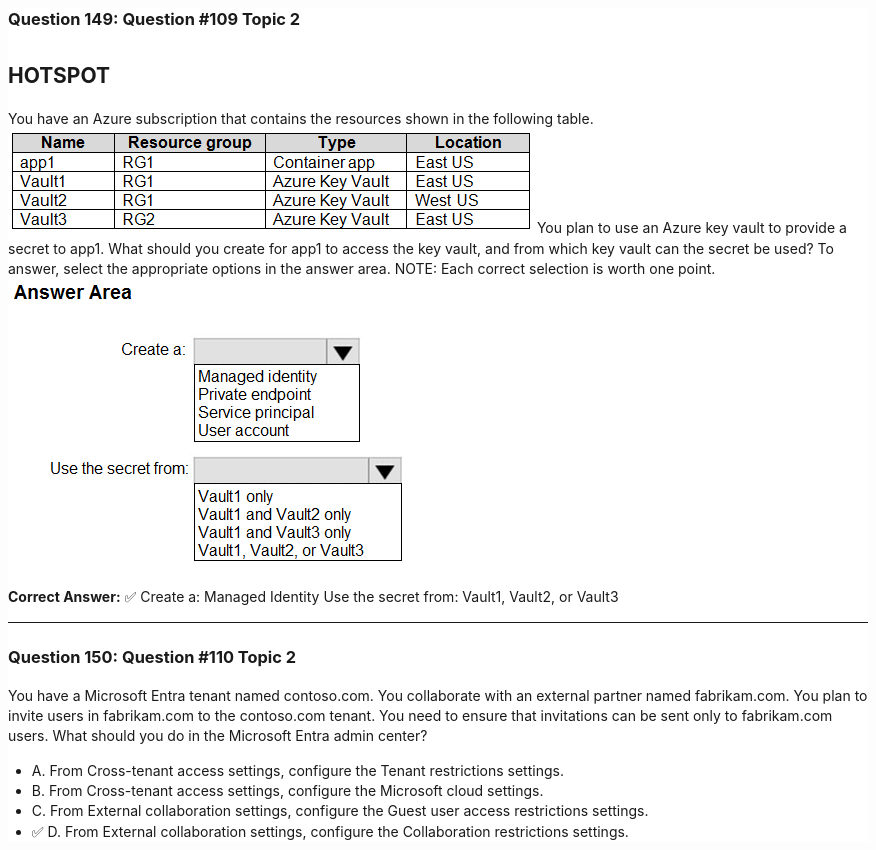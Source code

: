 
### Question 149: Question #109 Topic 2

HOTSPOT
-
You have an Azure subscription that contains the resources shown in the following table.
![](images/image862.png)
You plan to use an Azure key vault to provide a secret to app1.
What should you create for app1 to access the key vault, and from which key vault can the secret be used? To answer, select the appropriate options in the answer area.
NOTE: Each correct selection is worth one point.
![](images/image863.png)

**Correct Answer:** ✅ 
Create a: Managed Identity
Use the secret from: Vault1, Vault2, or Vault3

---

### Question 150: Question #110 Topic 2

You have a Microsoft Entra tenant named contoso.com.
You collaborate with an external partner named fabrikam.com.
You plan to invite users in fabrikam.com to the contoso.com tenant.
You need to ensure that invitations can be sent only to fabrikam.com users.
What should you do in the Microsoft Entra admin center?

- A. From Cross-tenant access settings, configure the Tenant restrictions settings.
- B. From Cross-tenant access settings, configure the Microsoft cloud settings.
- C. From External collaboration settings, configure the Guest user access restrictions settings.
- ✅ D. From External collaboration settings, configure the Collaboration restrictions settings.
